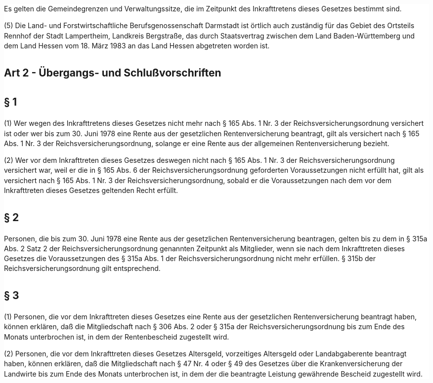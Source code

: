 




Es gelten die Gemeindegrenzen und Verwaltungssitze, die im Zeitpunkt
des Inkrafttretens dieses Gesetzes bestimmt sind.

(5) Die Land- und Forstwirtschaftliche Berufsgenossenschaft Darmstadt
ist örtlich auch zuständig für das Gebiet des Ortsteils Rennhof der
Stadt Lampertheim, Landkreis Bergstraße, das durch Staatsvertrag
zwischen dem Land Baden-Württemberg und dem Land Hessen vom 18. März
1983 an das Land Hessen abgetreten worden ist.


## Art 2 - Übergangs- und Schlußvorschriften



## § 1

(1) Wer wegen des Inkrafttretens dieses Gesetzes nicht mehr nach § 165
Abs. 1 Nr. 3 der Reichsversicherungsordnung versichert ist oder wer
bis zum 30. Juni 1978 eine Rente aus der gesetzlichen
Rentenversicherung beantragt, gilt als versichert nach § 165 Abs. 1
Nr. 3 der Reichsversicherungsordnung, solange er eine Rente aus der
allgemeinen Rentenversicherung bezieht.

(2) Wer vor dem Inkrafttreten dieses Gesetzes deswegen nicht nach §
165 Abs. 1 Nr. 3 der Reichsversicherungsordnung versichert war, weil
er die in § 165 Abs. 6 der Reichsversicherungsordnung geforderten
Voraussetzungen nicht erfüllt hat, gilt als versichert nach § 165 Abs.
1 Nr. 3 der Reichsversicherungsordnung, sobald er die Voraussetzungen
nach dem vor dem Inkrafttreten dieses Gesetzes geltenden Recht
erfüllt.


## § 2

Personen, die bis zum 30. Juni 1978 eine Rente aus der gesetzlichen
Rentenversicherung beantragen, gelten bis zu dem in § 315a Abs. 2 Satz
2 der Reichsversicherungsordnung genannten Zeitpunkt als Mitglieder,
wenn sie nach dem Inkrafttreten dieses Gesetzes die Voraussetzungen
des § 315a Abs. 1 der Reichsversicherungsordnung nicht mehr erfüllen.
§ 315b der Reichsversicherungsordnung gilt entsprechend.


## § 3

(1) Personen, die vor dem Inkrafttreten dieses Gesetzes eine Rente aus
der gesetzlichen Rentenversicherung beantragt haben, können erklären,
daß die Mitgliedschaft nach § 306 Abs. 2 oder § 315a der
Reichsversicherungsordnung bis zum Ende des Monats unterbrochen ist,
in dem der Rentenbescheid zugestellt wird.

(2) Personen, die vor dem Inkrafttreten dieses Gesetzes Altersgeld,
vorzeitiges Altersgeld oder Landabgaberente beantragt haben, können
erklären, daß die Mitgliedschaft nach § 47 Nr. 4 oder § 49 des
Gesetzes über die Krankenversicherung der Landwirte bis zum Ende des
Monats unterbrochen ist, in dem der die beantragte Leistung gewährende
Bescheid zugestellt wird.
